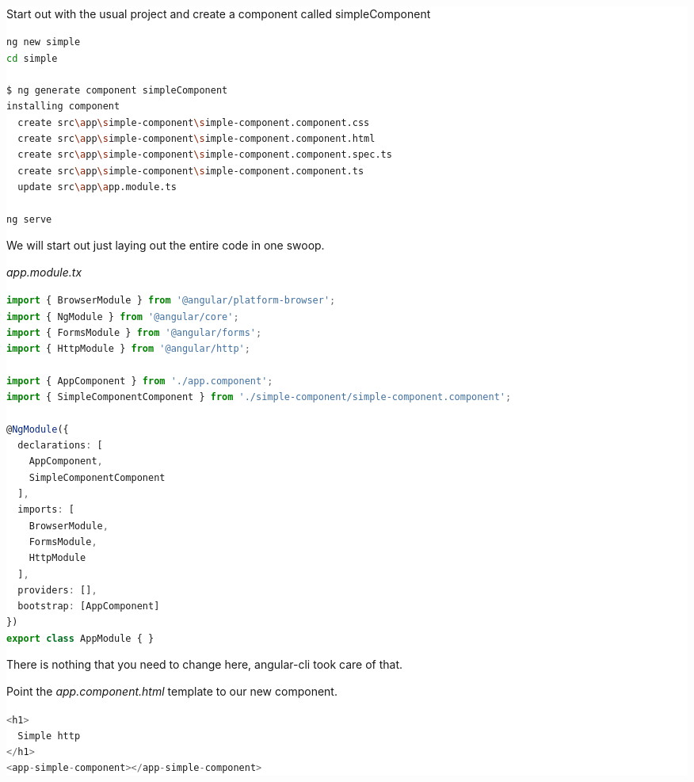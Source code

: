 Start out with the usual project and create a component called simpleComponent

```bash
ng new simple 
cd simple

$ ng generate component simpleComponent
installing component
  create src\app\simple-component\simple-component.component.css
  create src\app\simple-component\simple-component.component.html
  create src\app\simple-component\simple-component.component.spec.ts
  create src\app\simple-component\simple-component.component.ts
  update src\app\app.module.ts

ng serve
```

We will start out just laying out the entire code in one swoop.

_app.module.tx_
```typescript
import { BrowserModule } from '@angular/platform-browser';
import { NgModule } from '@angular/core';
import { FormsModule } from '@angular/forms';
import { HttpModule } from '@angular/http';

import { AppComponent } from './app.component';
import { SimpleComponentComponent } from './simple-component/simple-component.component';

@NgModule({
  declarations: [
    AppComponent,
    SimpleComponentComponent
  ],
  imports: [
    BrowserModule,
    FormsModule,
    HttpModule
  ],
  providers: [],
  bootstrap: [AppComponent]
})
export class AppModule { }
```

There is nothing that you need to change here, angular-cli took care of that.


Point the _app.component.html_ template to our new component.
```typescript
<h1>
  Simple http
</h1>
<app-simple-component></app-simple-component>
```
